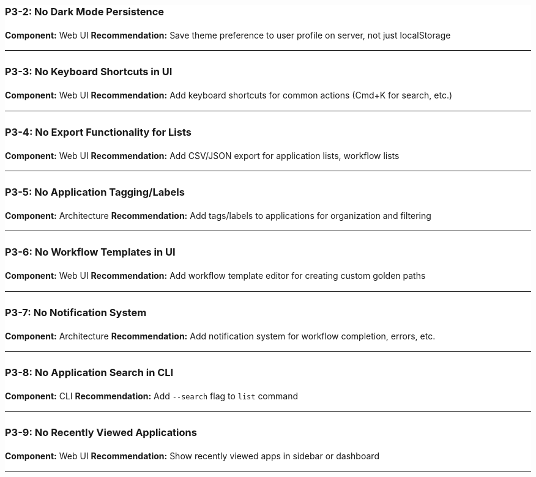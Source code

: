 
### P3-2: No Dark Mode Persistence

**Component:** Web UI
**Recommendation:** Save theme preference to user profile on server, not just localStorage

---

### P3-3: No Keyboard Shortcuts in UI

**Component:** Web UI
**Recommendation:** Add keyboard shortcuts for common actions (Cmd+K for search, etc.)

---

### P3-4: No Export Functionality for Lists

**Component:** Web UI
**Recommendation:** Add CSV/JSON export for application lists, workflow lists

---

### P3-5: No Application Tagging/Labels

**Component:** Architecture
**Recommendation:** Add tags/labels to applications for organization and filtering

---

### P3-6: No Workflow Templates in UI

**Component:** Web UI
**Recommendation:** Add workflow template editor for creating custom golden paths

---

### P3-7: No Notification System

**Component:** Architecture
**Recommendation:** Add notification system for workflow completion, errors, etc.

---

### P3-8: No Application Search in CLI

**Component:** CLI
**Recommendation:** Add `--search` flag to `list` command

---

### P3-9: No Recently Viewed Applications

**Component:** Web UI
**Recommendation:** Show recently viewed apps in sidebar or dashboard

---